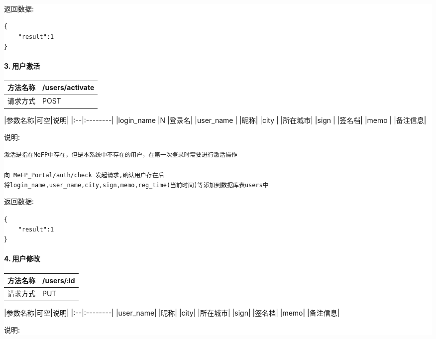 返回数据:
>
	{
		"result":1
	}

#### 3. <label id="activate">用户激活</label>

|方法名称|/users/activate|
|:----|:--------|
|请求方式|POST|

|参数名称|可空|说明|
|:--|:--------|
|login_name	|N	|登录名|
|user_name	|	|昵称|
|city		|	|所在城市|
|sign		|	|签名档|
|memo		|	|备注信息|

说明:
	
	激活是指在MeFP中存在，但是本系统中不存在的用户，在第一次登录时需要进行激活操作
	
	向 MeFP_Portal/auth/check 发起请求,确认用户存在后
	将login_name,user_name,city,sign,memo,reg_time(当前时间)等添加到数据库表users中
	

返回数据:
>
	{
		"result":1
	}

#### 4. <label id="update_user">用户修改</label>

|方法名称|/users/:id|
|:----|:--------|
|请求方式|PUT|

|参数名称|可空|说明|
|:--|:--------|
|user_name| |昵称|
|city| |所在城市|
|sign| |签名档|
|memo| |备注信息|

说明:
